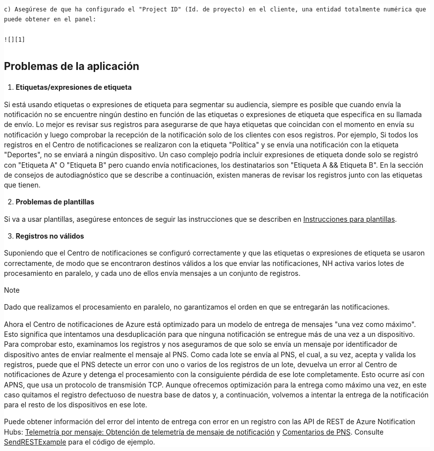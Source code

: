     c) Asegúrese de que ha configurado el "Project ID" (Id. de proyecto) en el cliente, una entidad totalmente numérica que puede obtener en el panel:
   
    ![][1]

## <a name="application-issues"></a>Problemas de la aplicación
1) **Etiquetas/expresiones de etiqueta**

Si está usando etiquetas o expresiones de etiqueta para segmentar su audiencia, siempre es posible que cuando envía la notificación no se encuentre ningún destino en función de las etiquetas o expresiones de etiqueta que especifica en su llamada de envío. Lo mejor es revisar sus registros para asegurarse de que haya etiquetas que coincidan con el momento en envía su notificación y luego comprobar la recepción de la notificación solo de los clientes con esos registros. Por ejemplo, Si todos los registros en el Centro de notificaciones se realizaron con la etiqueta "Política" y se envía una notificación con la etiqueta "Deportes", no se enviará a ningún dispositivo. Un caso complejo podría incluir expresiones de etiqueta donde solo se registró con "Etiqueta A" O "Etiqueta B" pero cuando envía notificaciones, los destinatarios son "Etiqueta A && Etiqueta B". En la sección de consejos de autodiagnóstico que se describe a continuación, existen maneras de revisar los registros junto con las etiquetas que tienen. 

2) **Problemas de plantillas**

Si va a usar plantillas, asegúrese entonces de seguir las instrucciones que se describen en [Instrucciones para plantillas]. 

3) **Registros no válidos**

Suponiendo que el Centro de notificaciones se configuró correctamente y que las etiquetas o expresiones de etiqueta se usaron correctamente, de modo que se encontraron destinos válidos a los que enviar las notificaciones, NH activa varios lotes de procesamiento en paralelo, y cada uno de ellos envía mensajes a un conjunto de registros. 

> [!NOTE]
> Dado que realizamos el procesamiento en paralelo, no garantizamos el orden en que se entregarán las notificaciones. 
> 
> 

Ahora el Centro de notificaciones de Azure está optimizado para un modelo de entrega de mensajes "una vez como máximo". Esto significa que intentamos una desduplicación para que ninguna notificación se entregue más de una vez a un dispositivo. Para comprobar esto, examinamos los registros y nos aseguramos de que solo se envía un mensaje por identificador de dispositivo antes de enviar realmente el mensaje al PNS. Como cada lote se envía al PNS, el cual, a su vez, acepta y valida los registros, puede que el PNS detecte un error con uno o varios de los registros de un lote, devuelva un error al Centro de notificaciones de Azure y detenga el procesamiento con la consiguiente pérdida de ese lote completamente. Esto ocurre así con APNS, que usa un protocolo de transmisión TCP. Aunque ofrecemos optimización para la entrega como máximo una vez, en este caso quitamos el registro defectuoso de nuestra base de datos y, a continuación, volvemos a intentar la entrega de la notificación para el resto de los dispositivos en ese lote.

Puede obtener información del error del intento de entrega con error en un registro con las API de REST de Azure Notification Hubs: [Telemetría por mensaje: Obtención de telemetría de mensaje de notificación](https://msdn.microsoft.com/library/azure/mt608135.aspx) y [Comentarios de PNS](https://msdn.microsoft.com/library/azure/mt705560.aspx). Consulte [SendRESTExample](https://github.com/Azure/azure-notificationhubs-samples/tree/master/dotnet/SendRestExample) para el código de ejemplo.


[0]: ./media/notification-hubs-diagnosing/Architecture.png
[1]: ./media/notification-hubs-diagnosing/GCMConfigure.png
[2]: ./media/notification-hubs-diagnosing/GCMEnable.png
[3]: ./media/notification-hubs-diagnosing/GCMServerKey.png
[4]: ./media/notification-hubs-diagnosing/PortalConfigure.png
[5]: ./media/notification-hubs-diagnosing/PortalDashboard.png
[6]: ./media/notification-hubs-diagnosing/PortalMonitoring.png
[7]: ./media/notification-hubs-diagnosing/PortalTestNotification.png
[8]: ./media/notification-hubs-diagnosing/VSRegistrations.png
[9]: ./media/notification-hubs-diagnosing/VSServerExplorer.png
[10]: ./media/notification-hubs-diagnosing/VSTestNotification.png
[Información general de Notification Hubs]: notification-hubs-push-notification-overview.md
[tutoriales introductorios]: notification-hubs-windows-store-dotnet-get-started-wns-push-notification.md
[Instrucciones para plantillas]: https://msdn.microsoft.com/library/dn530748.aspx 
[Instrucciones para APNS]: https://developer.apple.com/library/ios/documentation/NetworkingInternet/Conceptual/RemoteNotificationsPG/Chapters/ApplePushService.html#//apple_ref/doc/uid/TP40008194-CH100-SW4
[Instrucciones para GCM]: http://developer.android.com/google/gcm/adv.html
[Export/Import Registrations]: http://msdn.microsoft.com/library/dn790624.aspx
[Explorador de Bus de servicio]: http://msdn.microsoft.com/library/dn530751.aspx
[Código del explorador de Bus de servicio]: https://code.msdn.microsoft.com/windowsazure/Service-Bus-Explorer-f2abca5a
[Introducción al Explorador de servidores de VS]: http://msdn.microsoft.com/library/windows/apps/xaml/dn792122.aspx 
[Entrada del blog del Explorador de servidores de VS - 1]: http://azure.microsoft.com/blog/2014/04/09/deep-dive-visual-studio-2013-update-2-rc-and-azure-sdk-2-3/#NotificationHubs 
[Entrada del blog del Explorador de servidores de VS - 2]: http://azure.microsoft.com/blog/2014/08/04/announcing-release-of-visual-studio-2013-update-3-and-azure-sdk-2-4/ 
[característica EnableTestSend]: http://msdn.microsoft.com/library/microsoft.servicebus.notifications.notificationhubclient.enabletestsend.aspx
[Acceso de telemetría mediante programación]: http://msdn.microsoft.com/library/azure/dn458823.aspx
[Ejemplo de acceso de telemetría mediante API]: https://github.com/Azure/azure-notificationhubs-samples/tree/master/FetchNHTelemetryInExcel